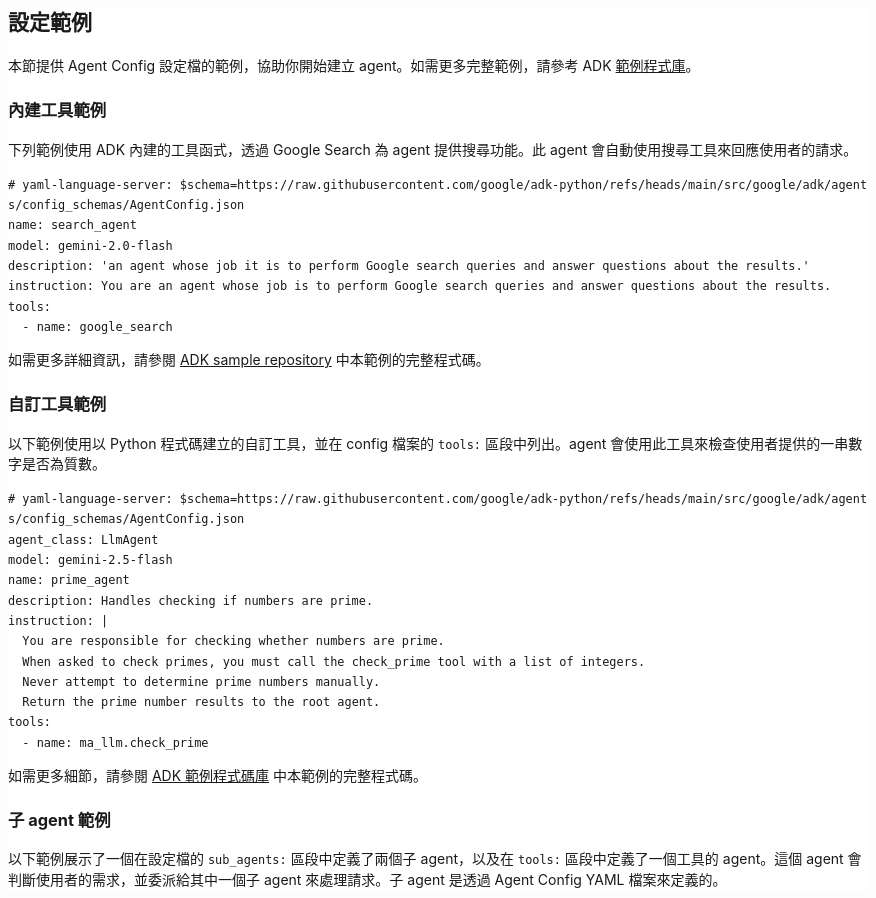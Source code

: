 ## 設定範例

本節提供 Agent Config 設定檔的範例，協助你開始建立 agent。如需更多完整範例，請參考 ADK
[範例程式庫](https://github.com/search?q=repo%3Agoogle%2Fadk-python+path%3A%2F%5Econtributing%5C%2Fsamples%5C%2F%2F+root_agent.yaml&type=code)。

### 內建工具範例

下列範例使用 ADK 內建的工具函式，透過 Google Search 為 agent 提供搜尋功能。此 agent 會自動使用搜尋工具來回應使用者的請求。

```
# yaml-language-server: $schema=https://raw.githubusercontent.com/google/adk-python/refs/heads/main/src/google/adk/agents/config_schemas/AgentConfig.json
name: search_agent
model: gemini-2.0-flash
description: 'an agent whose job it is to perform Google search queries and answer questions about the results.'
instruction: You are an agent whose job is to perform Google search queries and answer questions about the results.
tools:
  - name: google_search
```

如需更多詳細資訊，請參閱
[ADK sample repository](https://github.com/google/adk-python/blob/main/contributing/samples/tool_builtin_config/root_agent.yaml) 中本範例的完整程式碼。

### 自訂工具範例

以下範例使用以 Python 程式碼建立的自訂工具，並在 config 檔案的 `tools:` 區段中列出。agent 會使用此工具來檢查使用者提供的一串數字是否為質數。

```
# yaml-language-server: $schema=https://raw.githubusercontent.com/google/adk-python/refs/heads/main/src/google/adk/agents/config_schemas/AgentConfig.json
agent_class: LlmAgent
model: gemini-2.5-flash
name: prime_agent
description: Handles checking if numbers are prime.
instruction: |
  You are responsible for checking whether numbers are prime.
  When asked to check primes, you must call the check_prime tool with a list of integers.
  Never attempt to determine prime numbers manually.
  Return the prime number results to the root agent.
tools:
  - name: ma_llm.check_prime
```

如需更多細節，請參閱
[ADK 範例程式碼庫](https://github.com/google/adk-python/blob/main/contributing/samples/multi_agent_llm_config/prime_agent.yaml) 中本範例的完整程式碼。

### 子 agent 範例

以下範例展示了一個在設定檔的 `sub_agents:` 區段中定義了兩個子 agent，以及在 `tools:` 區段中定義了一個工具的 agent。這個 agent 會判斷使用者的需求，並委派給其中一個子 agent 來處理請求。子 agent 是透過 Agent Config YAML 檔案來定義的。
